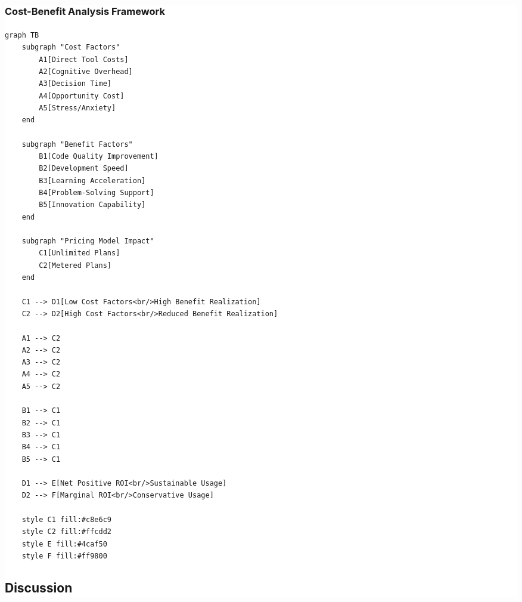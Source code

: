 ### Cost-Benefit Analysis Framework

```mermaid
graph TB
    subgraph "Cost Factors"
        A1[Direct Tool Costs]
        A2[Cognitive Overhead]
        A3[Decision Time]
        A4[Opportunity Cost]
        A5[Stress/Anxiety]
    end
    
    subgraph "Benefit Factors"
        B1[Code Quality Improvement]
        B2[Development Speed]
        B3[Learning Acceleration]
        B4[Problem-Solving Support]
        B5[Innovation Capability]
    end
    
    subgraph "Pricing Model Impact"
        C1[Unlimited Plans]
        C2[Metered Plans]
    end
    
    C1 --> D1[Low Cost Factors<br/>High Benefit Realization]
    C2 --> D2[High Cost Factors<br/>Reduced Benefit Realization]
    
    A1 --> C2
    A2 --> C2
    A3 --> C2
    A4 --> C2
    A5 --> C2
    
    B1 --> C1
    B2 --> C1
    B3 --> C1
    B4 --> C1
    B5 --> C1
    
    D1 --> E[Net Positive ROI<br/>Sustainable Usage]
    D2 --> F[Marginal ROI<br/>Conservative Usage]
    
    style C1 fill:#c8e6c9
    style C2 fill:#ffcdd2
    style E fill:#4caf50
    style F fill:#ff9800
```

## Discussion

